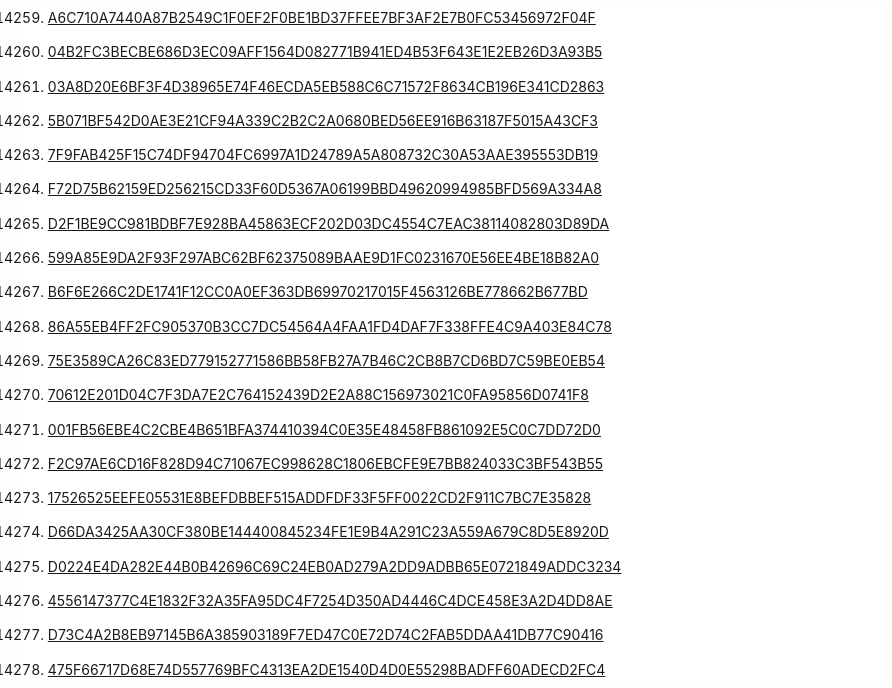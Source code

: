 14259. [A6C710A7440A87B2549C1F0EF2F0BE1BD37FFEE7BF3AF2E7B0FC53456972F04F](https://testnet-explorer.binance.org/tx/A6C710A7440A87B2549C1F0EF2F0BE1BD37FFEE7BF3AF2E7B0FC53456972F04F)

14260. [04B2FC3BECBE686D3EC09AFF1564D082771B941ED4B53F643E1E2EB26D3A93B5](https://testnet-explorer.binance.org/tx/04B2FC3BECBE686D3EC09AFF1564D082771B941ED4B53F643E1E2EB26D3A93B5)

14261. [03A8D20E6BF3F4D38965E74F46ECDA5EB588C6C71572F8634CB196E341CD2863](https://testnet-explorer.binance.org/tx/03A8D20E6BF3F4D38965E74F46ECDA5EB588C6C71572F8634CB196E341CD2863)

14262. [5B071BF542D0AE3E21CF94A339C2B2C2A0680BED56EE916B63187F5015A43CF3](https://testnet-explorer.binance.org/tx/5B071BF542D0AE3E21CF94A339C2B2C2A0680BED56EE916B63187F5015A43CF3)

14263. [7F9FAB425F15C74DF94704FC6997A1D24789A5A808732C30A53AAE395553DB19](https://testnet-explorer.binance.org/tx/7F9FAB425F15C74DF94704FC6997A1D24789A5A808732C30A53AAE395553DB19)

14264. [F72D75B62159ED256215CD33F60D5367A06199BBD49620994985BFD569A334A8](https://testnet-explorer.binance.org/tx/F72D75B62159ED256215CD33F60D5367A06199BBD49620994985BFD569A334A8)

14265. [D2F1BE9CC981BDBF7E928BA45863ECF202D03DC4554C7EAC38114082803D89DA](https://testnet-explorer.binance.org/tx/D2F1BE9CC981BDBF7E928BA45863ECF202D03DC4554C7EAC38114082803D89DA)

14266. [599A85E9DA2F93F297ABC62BF62375089BAAE9D1FC0231670E56EE4BE18B82A0](https://testnet-explorer.binance.org/tx/599A85E9DA2F93F297ABC62BF62375089BAAE9D1FC0231670E56EE4BE18B82A0)

14267. [B6F6E266C2DE1741F12CC0A0EF363DB69970217015F4563126BE778662B677BD](https://testnet-explorer.binance.org/tx/B6F6E266C2DE1741F12CC0A0EF363DB69970217015F4563126BE778662B677BD)

14268. [86A55EB4FF2FC905370B3CC7DC54564A4FAA1FD4DAF7F338FFE4C9A403E84C78](https://testnet-explorer.binance.org/tx/86A55EB4FF2FC905370B3CC7DC54564A4FAA1FD4DAF7F338FFE4C9A403E84C78)

14269. [75E3589CA26C83ED779152771586BB58FB27A7B46C2CB8B7CD6BD7C59BE0EB54](https://testnet-explorer.binance.org/tx/75E3589CA26C83ED779152771586BB58FB27A7B46C2CB8B7CD6BD7C59BE0EB54)

14270. [70612E201D04C7F3DA7E2C764152439D2E2A88C156973021C0FA95856D0741F8](https://testnet-explorer.binance.org/tx/70612E201D04C7F3DA7E2C764152439D2E2A88C156973021C0FA95856D0741F8)

14271. [001FB56EBE4C2CBE4B651BFA374410394C0E35E48458FB861092E5C0C7DD72D0](https://testnet-explorer.binance.org/tx/001FB56EBE4C2CBE4B651BFA374410394C0E35E48458FB861092E5C0C7DD72D0)

14272. [F2C97AE6CD16F828D94C71067EC998628C1806EBCFE9E7BB824033C3BF543B55](https://testnet-explorer.binance.org/tx/F2C97AE6CD16F828D94C71067EC998628C1806EBCFE9E7BB824033C3BF543B55)

14273. [17526525EEFE05531E8BEFDBBEF515ADDFDF33F5FF0022CD2F911C7BC7E35828](https://testnet-explorer.binance.org/tx/17526525EEFE05531E8BEFDBBEF515ADDFDF33F5FF0022CD2F911C7BC7E35828)

14274. [D66DA3425AA30CF380BE144400845234FE1E9B4A291C23A559A679C8D5E8920D](https://testnet-explorer.binance.org/tx/D66DA3425AA30CF380BE144400845234FE1E9B4A291C23A559A679C8D5E8920D)

14275. [D0224E4DA282E44B0B42696C69C24EB0AD279A2DD9ADBB65E0721849ADDC3234](https://testnet-explorer.binance.org/tx/D0224E4DA282E44B0B42696C69C24EB0AD279A2DD9ADBB65E0721849ADDC3234)

14276. [4556147377C4E1832F32A35FA95DC4F7254D350AD4446C4DCE458E3A2D4DD8AE](https://testnet-explorer.binance.org/tx/4556147377C4E1832F32A35FA95DC4F7254D350AD4446C4DCE458E3A2D4DD8AE)

14277. [D73C4A2B8EB97145B6A385903189F7ED47C0E72D74C2FAB5DDAA41DB77C90416](https://testnet-explorer.binance.org/tx/D73C4A2B8EB97145B6A385903189F7ED47C0E72D74C2FAB5DDAA41DB77C90416)

14278. [475F66717D68E74D557769BFC4313EA2DE1540D4D0E55298BADFF60ADECD2FC4](https://testnet-explorer.binance.org/tx/475F66717D68E74D557769BFC4313EA2DE1540D4D0E55298BADFF60ADECD2FC4)
